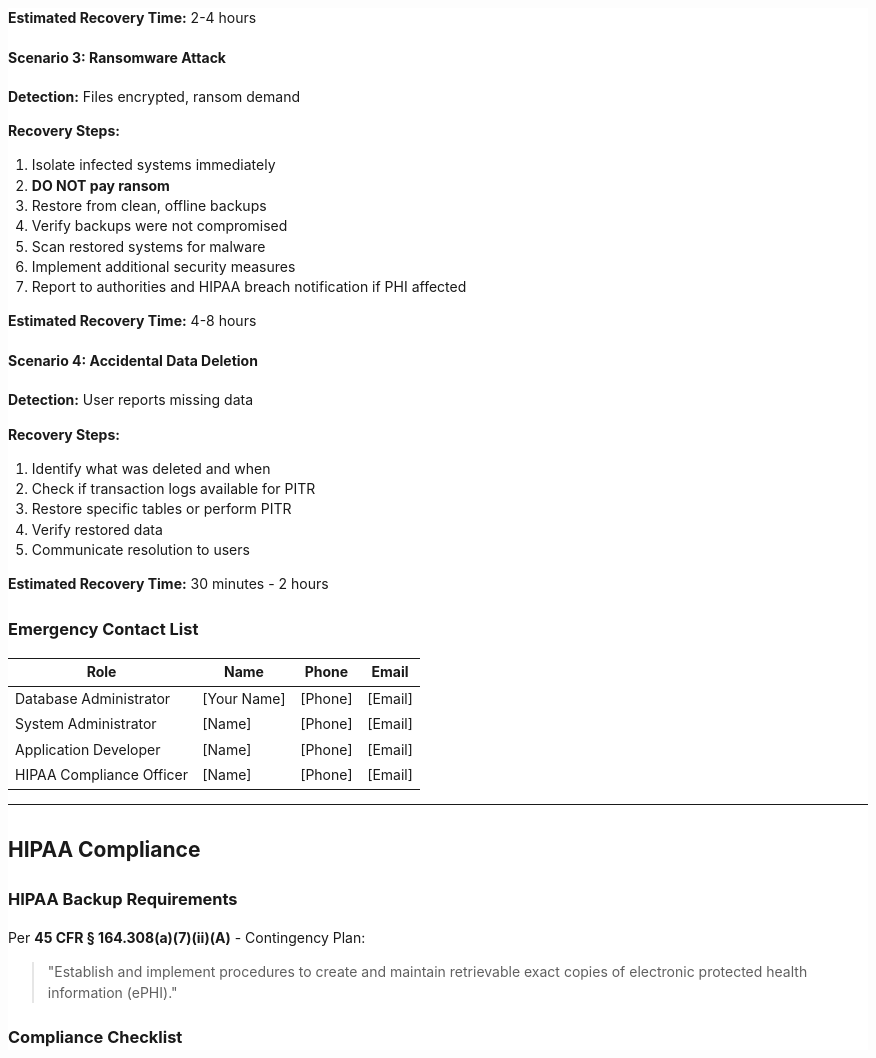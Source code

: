 **Estimated Recovery Time:** 2-4 hours

#### Scenario 3: Ransomware Attack

**Detection:** Files encrypted, ransom demand

**Recovery Steps:**
1. Isolate infected systems immediately
2. **DO NOT pay ransom**
3. Restore from clean, offline backups
4. Verify backups were not compromised
5. Scan restored systems for malware
6. Implement additional security measures
7. Report to authorities and HIPAA breach notification if PHI affected

**Estimated Recovery Time:** 4-8 hours

#### Scenario 4: Accidental Data Deletion

**Detection:** User reports missing data

**Recovery Steps:**
1. Identify what was deleted and when
2. Check if transaction logs available for PITR
3. Restore specific tables or perform PITR
4. Verify restored data
5. Communicate resolution to users

**Estimated Recovery Time:** 30 minutes - 2 hours

### Emergency Contact List

| Role | Name | Phone | Email |
|------|------|-------|-------|
| Database Administrator | [Your Name] | [Phone] | [Email] |
| System Administrator | [Name] | [Phone] | [Email] |
| Application Developer | [Name] | [Phone] | [Email] |
| HIPAA Compliance Officer | [Name] | [Phone] | [Email] |

---

## HIPAA Compliance

### HIPAA Backup Requirements

Per **45 CFR § 164.308(a)(7)(ii)(A)** - Contingency Plan:

> "Establish and implement procedures to create and maintain retrievable exact copies of electronic protected health information (ePHI)."

### Compliance Checklist
